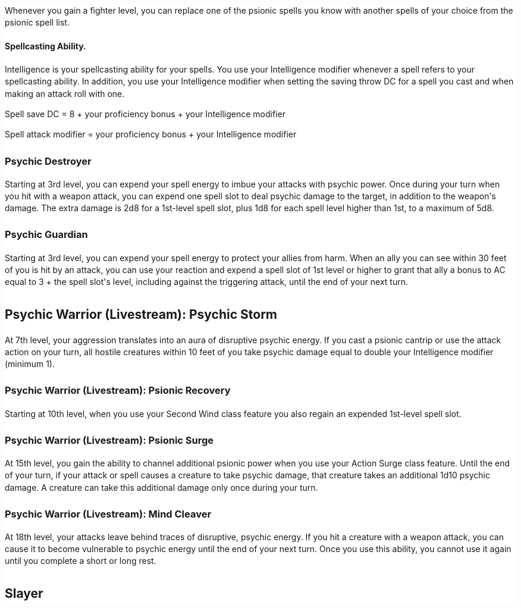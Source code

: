 Whenever you gain a fighter level, you can replace one of the psionic spells you know with another spells of your choice from the psionic spell list.

#### Spellcasting Ability. 

Intelligence is your spellcasting ability for your spells. You use your Intelligence modifier whenever a spell refers to your spellcasting ability. In addition, you use your Intelligence modifier when setting the saving throw DC for a spell you cast and when making an attack roll with one.

Spell save DC = 8 + your proficiency bonus + your Intelligence modifier

Spell attack modifier = your proficiency bonus + your Intelligence modifier

### Psychic Destroyer

Starting at 3rd level, you can expend your spell energy to imbue your attacks with psychic power. Once during your turn when you hit with a weapon attack, you can expend one spell slot to deal psychic damage to the target, in addition to the weapon's damage. The extra damage is 2d8 for a 1st-level spell slot, plus 1d8 for each spell level higher than 1st, to a maximum of 5d8.

### Psychic Guardian

Starting at 3rd level, you can expend your spell energy to protect your allies from harm. When an ally you can see within 30 feet of you is hit by an attack, you can use your reaction and expend a spell slot of 1st level or higher to grant that ally a bonus to AC equal to 3 + the spell slot's level, including against the triggering attack, until the end of your next turn.

## Psychic Warrior \(Livestream\): Psychic Storm

At 7th level, your aggression translates into an aura of disruptive psychic energy. If you cast a psionic cantrip or use the attack action on your turn, all hostile creatures within 10 feet of you take psychic damage equal to double your Intelligence modifier \(minimum 1\).

### Psychic Warrior \(Livestream\): Psionic Recovery

Starting at 10th level, when you use your Second Wind class feature you also regain an expended 1st-level spell slot.

### Psychic Warrior \(Livestream\): Psionic Surge

At 15th level, you gain the ability to channel additional psionic power when you use your Action Surge class feature. Until the end of your turn, if your attack or spell causes a creature to take psychic damage, that creature takes an additional 1d10 psychic damage. A creature can take this additional damage only once during your turn.

### Psychic Warrior \(Livestream\): Mind Cleaver

At 18th level, your attacks leave behind traces of disruptive, psychic energy. If you hit a creature with a weapon attack, you can cause it to become vulnerable to psychic energy until the end of your next turn. Once you use this ability, you cannot use it again until you complete a short or long rest.

## Slayer
